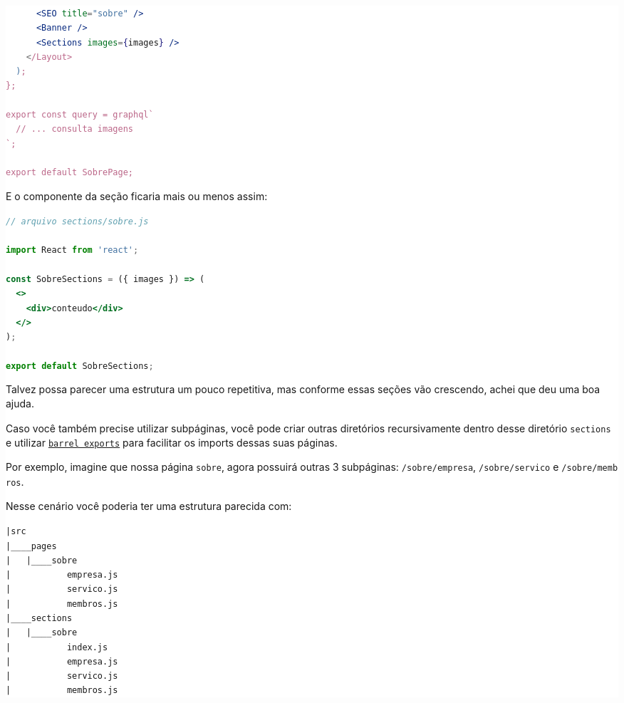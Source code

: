 ```jsx
      <SEO title="sobre" />
      <Banner />
      <Sections images={images} />
    </Layout>
  );
};

export const query = graphql`
  // ... consulta imagens
`;

export default SobrePage;
```

E o componente da seção ficaria mais ou menos assim:
```jsx
// arquivo sections/sobre.js

import React from 'react';

const SobreSections = ({ images }) => (
  <>
    <div>conteudo</div>
  </>
);

export default SobreSections;
```

Talvez possa parecer uma estrutura um pouco repetitiva, mas conforme essas seções vão crescendo, achei que deu uma boa ajuda.

Caso você também precise utilizar subpáginas, você pode criar outras diretórios recursivamente dentro desse diretório `sections` e utilizar <a href="http://cangaceirojavascript.com.br/barrels-simplificando-importacoes-de-modulos/" target="_blank">`barrel exports`</a> para facilitar os imports dessas suas páginas.

Por exemplo, imagine que nossa página `sobre`, agora possuirá outras 3 subpáginas: `/sobre/empresa`, `/sobre/servico` e `/sobre/membros`.

Nesse cenário você poderia ter uma estrutura parecida com:

```
|src
|____pages
|   |____sobre
|           empresa.js
|           servico.js
|           membros.js
|____sections
|   |____sobre
|           index.js
|           empresa.js
|           servico.js
|           membros.js
```
